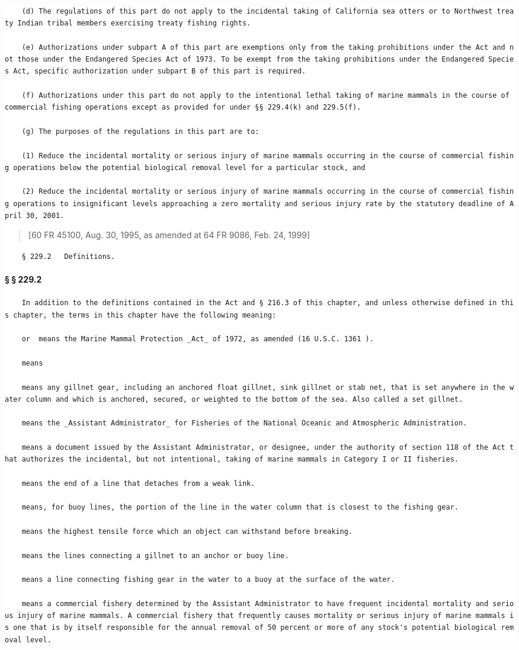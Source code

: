         (d) The regulations of this part do not apply to the incidental taking of California sea otters or to Northwest treaty Indian tribal members exercising treaty fishing rights.

        (e) Authorizations under subpart A of this part are exemptions only from the taking prohibitions under the Act and not those under the Endangered Species Act of 1973. To be exempt from the taking prohibitions under the Endangered Species Act, specific authorization under subpart B of this part is required.

        (f) Authorizations under this part do not apply to the intentional lethal taking of marine mammals in the course of commercial fishing operations except as provided for under §§ 229.4(k) and 229.5(f).

        (g) The purposes of the regulations in this part are to:

        (1) Reduce the incidental mortality or serious injury of marine mammals occurring in the course of commercial fishing operations below the potential biological removal level for a particular stock, and

        (2) Reduce the incidental mortality or serious injury of marine mammals occurring in the course of commercial fishing operations to insignificant levels approaching a zero mortality and serious injury rate by the statutory deadline of April 30, 2001.

> [60 FR 45100, Aug. 30, 1995, as amended at 64 FR 9086, Feb. 24, 1999]

        § 229.2   Definitions.

#### § § 229.2

        In addition to the definitions contained in the Act and § 216.3 of this chapter, and unless otherwise defined in this chapter, the terms in this chapter have the following meaning:

        or  means the Marine Mammal Protection _Act_ of 1972, as amended (16 U.S.C. 1361 ).

        means

        means any gillnet gear, including an anchored float gillnet, sink gillnet or stab net, that is set anywhere in the water column and which is anchored, secured, or weighted to the bottom of the sea. Also called a set gillnet.

        means the _Assistant Administrator_ for Fisheries of the National Oceanic and Atmospheric Administration.

        means a document issued by the Assistant Administrator, or designee, under the authority of section 118 of the Act that authorizes the incidental, but not intentional, taking of marine mammals in Category I or II fisheries.

        means the end of a line that detaches from a weak link.

        means, for buoy lines, the portion of the line in the water column that is closest to the fishing gear.

        means the highest tensile force which an object can withstand before breaking.

        means the lines connecting a gillnet to an anchor or buoy line.

        means a line connecting fishing gear in the water to a buoy at the surface of the water.

        means a commercial fishery determined by the Assistant Administrator to have frequent incidental mortality and serious injury of marine mammals. A commercial fishery that frequently causes mortality or serious injury of marine mammals is one that is by itself responsible for the annual removal of 50 percent or more of any stock's potential biological removal level.
